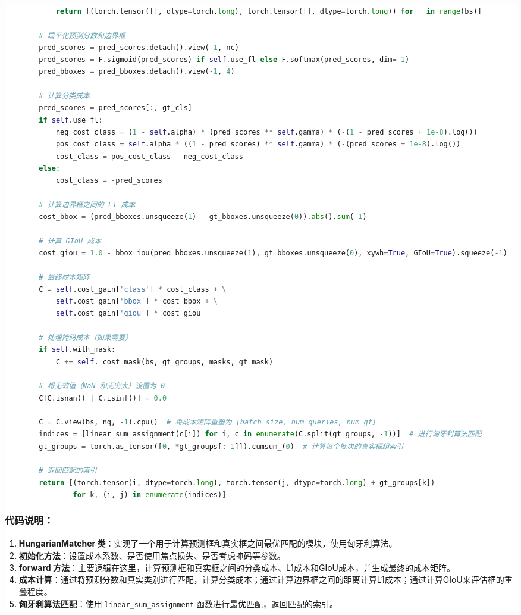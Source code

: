 ```python
            return [(torch.tensor([], dtype=torch.long), torch.tensor([], dtype=torch.long)) for _ in range(bs)]

        # 扁平化预测分数和边界框
        pred_scores = pred_scores.detach().view(-1, nc)
        pred_scores = F.sigmoid(pred_scores) if self.use_fl else F.softmax(pred_scores, dim=-1)
        pred_bboxes = pred_bboxes.detach().view(-1, 4)

        # 计算分类成本
        pred_scores = pred_scores[:, gt_cls]
        if self.use_fl:
            neg_cost_class = (1 - self.alpha) * (pred_scores ** self.gamma) * (-(1 - pred_scores + 1e-8).log())
            pos_cost_class = self.alpha * ((1 - pred_scores) ** self.gamma) * (-(pred_scores + 1e-8).log())
            cost_class = pos_cost_class - neg_cost_class
        else:
            cost_class = -pred_scores

        # 计算边界框之间的 L1 成本
        cost_bbox = (pred_bboxes.unsqueeze(1) - gt_bboxes.unsqueeze(0)).abs().sum(-1)

        # 计算 GIoU 成本
        cost_giou = 1.0 - bbox_iou(pred_bboxes.unsqueeze(1), gt_bboxes.unsqueeze(0), xywh=True, GIoU=True).squeeze(-1)

        # 最终成本矩阵
        C = self.cost_gain['class'] * cost_class + \
            self.cost_gain['bbox'] * cost_bbox + \
            self.cost_gain['giou'] * cost_giou

        # 处理掩码成本（如果需要）
        if self.with_mask:
            C += self._cost_mask(bs, gt_groups, masks, gt_mask)

        # 将无效值（NaN 和无穷大）设置为 0
        C[C.isnan() | C.isinf()] = 0.0

        C = C.view(bs, nq, -1).cpu()  # 将成本矩阵重塑为 [batch_size, num_queries, num_gt]
        indices = [linear_sum_assignment(c[i]) for i, c in enumerate(C.split(gt_groups, -1))]  # 进行匈牙利算法匹配
        gt_groups = torch.as_tensor([0, *gt_groups[:-1]]).cumsum_(0)  # 计算每个批次的真实框组索引

        # 返回匹配的索引
        return [(torch.tensor(i, dtype=torch.long), torch.tensor(j, dtype=torch.long) + gt_groups[k])
                for k, (i, j) in enumerate(indices)]
```

### 代码说明：
1. **HungarianMatcher 类**：实现了一个用于计算预测框和真实框之间最优匹配的模块，使用匈牙利算法。
2. **初始化方法**：设置成本系数、是否使用焦点损失、是否考虑掩码等参数。
3. **forward 方法**：主要逻辑在这里，计算预测框和真实框之间的分类成本、L1成本和GIoU成本，并生成最终的成本矩阵。
4. **成本计算**：通过将预测分数和真实类别进行匹配，计算分类成本；通过计算边界框之间的距离计算L1成本；通过计算GIoU来评估框的重叠程度。
5. **匈牙利算法匹配**：使用 `linear_sum_assignment` 函数进行最优匹配，返回匹配的索引。
